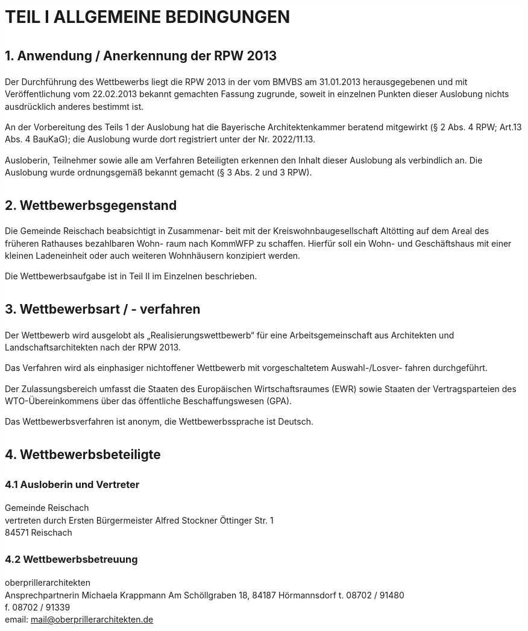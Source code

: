 # **TEIL I ALLGEMEINE BEDINGUNGEN**

## 1\. Anwendung / Anerkennung der RPW 2013

Der Durchführung des Wettbewerbs liegt die RPW 2013 in der vom BMVBS am 31.01.2013 herausgegebenen und mit Veröffentlichung vom 22.02.2013 bekannt gemachten Fassung zugrunde, soweit in einzelnen Punkten dieser Auslobung nichts ausdrücklich anderes bestimmt ist.

An der Vorbereitung des Teils 1 der Auslobung hat die Bayerische Architektenkammer beratend mitgewirkt (§ 2 Abs. 4 RPW; Art.13 Abs. 4 BauKaG); die Auslobung wurde dort registriert unter der Nr. 2022/11.13.

Ausloberin, Teilnehmer sowie alle am Verfahren Beteiligten erkennen den Inhalt dieser Auslobung als verbindlich an. Die Auslobung wurde ordnungsgemäß bekannt gemacht (§ 3 Abs. 2 und 3 RPW).

## 2\. Wettbewerbsgegenstand

Die Gemeinde Reischach beabsichtigt in Zusammenar- beit mit der Kreiswohnbaugesellschaft Altötting auf dem Areal des früheren Rathauses bezahlbaren Wohn- raum nach KommWFP zu schaffen. Hierfür soll ein Wohn- und Geschäftshaus mit einer kleinen Ladeneinheit oder auch weiteren Wohnhäusern konzipiert werden.

Die Wettbewerbsaufgabe ist in Teil II im Einzelnen beschrieben.

## 3\. Wettbewerbsart / - verfahren

Der Wettbewerb wird ausgelobt als „Realisierungswettbewerb“ für eine Arbeitsgemeinschaft aus Architekten und Landschaftsarchitekten nach der RPW 2013.

Das Verfahren wird als einphasiger nichtoffener Wettbewerb mit vorgeschaltetem Auswahl-/Losver- fahren durchgeführt.

Der Zulassungsbereich umfasst die Staaten des Europäischen Wirtschaftsraumes (EWR) sowie Staaten der Vertragsparteien des WTO-Übereinkommens über das öffentliche Beschaffungswesen (GPA).

Das Wettbewerbsverfahren ist anonym, die Wettbewerbssprache ist Deutsch.

## 4\. Wettbewerbsbeteiligte

### 4.1 Ausloberin und Vertreter

Gemeinde Reischach  
vertreten durch Ersten Bürgermeister Alfred Stockner Öttinger Str. 1  
84571 Reischach

### 4.2 Wettbewerbsbetreuung

oberprillerarchitekten  
Ansprechpartnerin Michaela Krappmann Am Schöllgraben 18, 84187 Hörmannsdorf t. 08702 / 91480  
f. 08702 / 91339  
email: mail@oberprillerarchitekten.de
